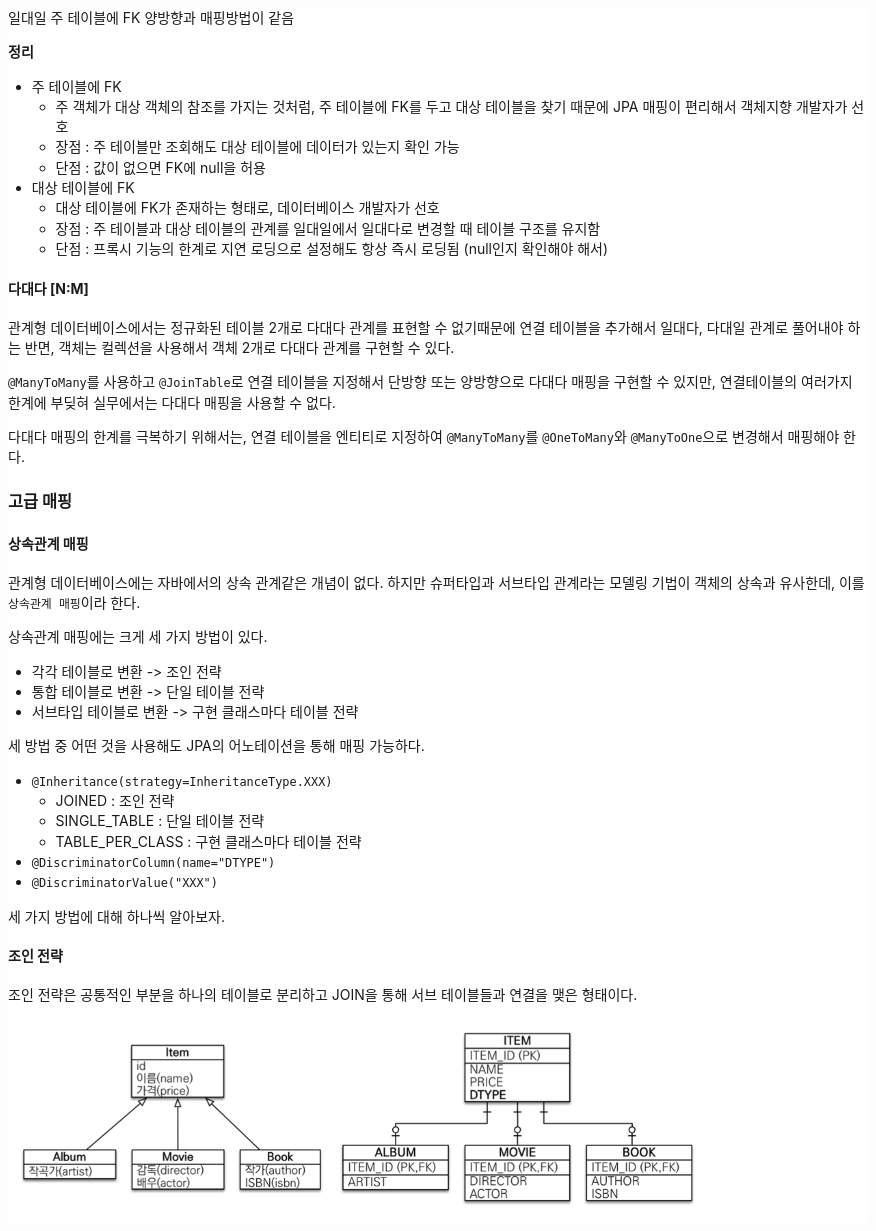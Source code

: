 
일대일 주 테이블에 FK 양방향과 매핑방법이 같음

**정리**
- 주 테이블에 FK  
    - 주 객체가 대상 객체의 참조를 가지는 것처럼, 주 테이블에 FK를 두고 대상 테이블을 찾기 때문에 JPA 매핑이 편리해서 객체지향 개발자가 선호
    - 장점 : 주 테이블만 조회해도 대상 테이블에 데이터가 있는지 확인 가능
    - 단점 : 값이 없으면 FK에 null을 허용
- 대상 테이블에 FK  
    - 대상 테이블에 FK가 존재하는 형태로, 데이터베이스 개발자가 선호
    - 장점 : 주 테이블과 대상 테이블의 관계를 일대일에서 일대다로 변경할 때 테이블 구조를 유지함
    - 단점 : 프록시 기능의 한계로 지연 로딩으로 설정해도 항상 즉시 로딩됨 (null인지 확인해야 해서)


#### 다대다 [N:M]

관계형 데이터베이스에서는 정규화된 테이블 2개로 다대다 관계를 표현할 수 없기때문에 연결 테이블을 추가해서 일대다, 다대일 관계로 풀어내야 하는 반면, 객체는 컬렉션을 사용해서 객체 2개로 다대다 관계를 구현할 수 있다. 

`@ManyToMany`를 사용하고 `@JoinTable`로 연결 테이블을 지정해서 단방향 또는 양방향으로 다대다 매핑을 구현할 수 있지만, 연결테이블의 여러가지 한계에 부딪혀 실무에서는 다대다 매핑을 사용할 수 없다.

다대다 매핑의 한계를 극복하기 위해서는, 연결 테이블을 엔티티로 지정하여 `@ManyToMany`를 `@OneToMany`와 `@ManyToOne`으로 변경해서 매핑해야 한다.

### **고급 매핑**

#### 상속관계 매핑
관계형 데이터베이스에는 자바에서의 상속 관계같은 개념이 없다. 하지만 슈퍼타입과 서브타입 관계라는 모델링 기법이 객체의 상속과 유사한데, 이를 `상속관계 매핑`이라 한다.

상속관계 매핑에는 크게 세 가지 방법이 있다.
- 각각 테이블로 변환 -> 조인 전략
- 통합 테이블로 변환 -> 단일 테이블 전략
- 서브타입 테이블로 변환 -> 구현 클래스마다 테이블 전략

세 방법 중 어떤 것을 사용해도 JPA의 어노테이션을 통해 매핑 가능하다.   
- `@Inheritance(strategy=InheritanceType.XXX)`
  - JOINED : 조인 전략
  - SINGLE_TABLE : 단일 테이블 전략
  - TABLE_PER_CLASS : 구현 클래스마다 테이블 전략
- `@DiscriminatorColumn(name="DTYPE")`
- `@DiscriminatorValue("XXX")`

세 가지 방법에 대해 하나씩 알아보자. 

#### 조인 전략
조인 전략은 공통적인 부분을 하나의 테이블로 분리하고 JOIN을 통해 서브 테이블들과 연결을 맺은 형태이다. 

<img src="assets/img/../../../../assets/img/jpa-basic/15.png" width=700>
